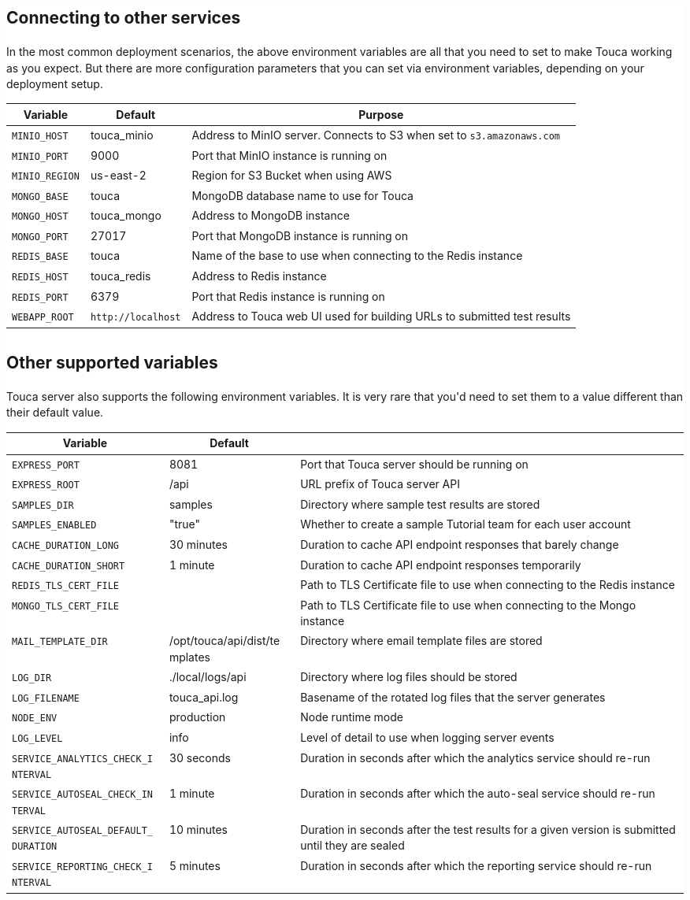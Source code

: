 ## Connecting to other services

In the most common deployment scenarios, the above environment variables are all
that you need to set to make Touca working as you expect. But there are more
configuration parameters that you can set via environment variables, depending
on your deployment setup.

| Variable       | Default            | Purpose                                                                  |
| -------------- | ------------------ | ------------------------------------------------------------------------ |
| `MINIO_HOST`   | touca_minio        | Address to MinIO server. Connects to S3 when set to `s3.amazonaws.com`   |
| `MINIO_PORT`   | 9000               | Port that MinIO instance is running on                                   |
| `MINIO_REGION` | us-east-2          | Region for S3 Bucket when using AWS                                      |
| `MONGO_BASE`   | touca              | MongoDB database name to use for Touca                                   |
| `MONGO_HOST`   | touca_mongo        | Address to MongoDB instance                                              |
| `MONGO_PORT`   | 27017              | Port that MongoDB instance is running on                                 |
| `REDIS_BASE`   | touca              | Name of the base to use when connecting to the Redis instance            |
| `REDIS_HOST`   | touca_redis        | Address to Redis instance                                                |
| `REDIS_PORT`   | 6379               | Port that Redis instance is running on                                   |
| `WEBAPP_ROOT`  | `http://localhost` | Address to Touca web UI used for building URLs to submitted test results |

## Other supported variables

Touca server also supports the following environment variables. It is very rare
that you'd need to set them to a value different than their default value.

| Variable                                    | Default                       |                                                                                                            |
| ------------------------------------------- | ----------------------------- | ---------------------------------------------------------------------------------------------------------- |
| `EXPRESS_PORT`                              | 8081                          | Port that Touca server should be running on                                                                |
| `EXPRESS_ROOT`                              | /api                          | URL prefix of Touca server API                                                                             |
| `SAMPLES_DIR`                               | samples                       | Directory where sample test results are stored                                                             |
| `SAMPLES_ENABLED`                           | "true"                        | Whether to create a sample Tutorial team for each user account                                             |
| `CACHE_DURATION_LONG`                       | 30 minutes                    | Duration to cache API endpoint responses that barely change                                                |
| `CACHE_DURATION_SHORT`                      | 1 minute                      | Duration to cache API endpoint responses temporarily                                                       |
| `REDIS_TLS_CERT_FILE`                       |                               | Path to TLS Certificate file to use when connecting to the Redis instance                                  |
| `MONGO_TLS_CERT_FILE`                       |                               | Path to TLS Certificate file to use when connecting to the Mongo instance                                  |
| `MAIL_TEMPLATE_DIR`                         | /opt/touca/api/dist/templates | Directory where email template files are stored                                                            |
| `LOG_DIR`                                   | ./local/logs/api              | Directory where log files should be stored                                                                 |
| `LOG_FILENAME`                              | touca_api.log                 | Basename of the rotated log files that the server generates                                                |
| `NODE_ENV`                                  | production                    | Node runtime mode                                                                                          |
| `LOG_LEVEL`                                 | info                          | Level of detail to use when logging server events                                                          |
| `SERVICE_ANALYTICS_CHECK_INTERVAL`          | 30 seconds                    | Duration in seconds after which the analytics service should re-run                                        |
| `SERVICE_AUTOSEAL_CHECK_INTERVAL`           | 1 minute                      | Duration in seconds after which the auto-seal service should re-run                                        |
| `SERVICE_AUTOSEAL_DEFAULT_DURATION`         | 10 minutes                    | Duration in seconds after the test results for a given version is submitted until they are sealed          |
| `SERVICE_REPORTING_CHECK_INTERVAL`          | 5 minutes                     | Duration in seconds after which the reporting service should re-run                                        |